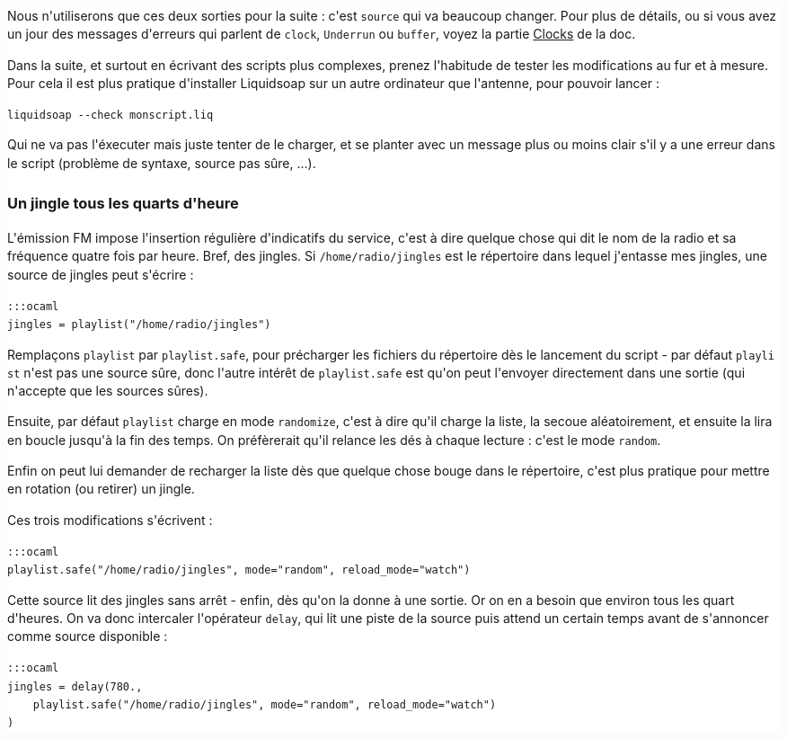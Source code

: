 Nous n'utiliserons que ces deux sorties pour la suite :
c'est `source` qui va beaucoup changer.
Pour plus de détails, ou si vous avez un jour des messages d'erreurs qui parlent
de `clock`, `Underrun` ou `buffer`, voyez la partie
[Clocks](https://www.liquidsoap.info/doc-1.4.0/clocks.html) de la doc.

Dans la suite, et surtout en écrivant des scripts plus complexes,
prenez l'habitude de tester les modifications au fur et à mesure.
Pour cela il est plus pratique d'installer Liquidsoap sur un autre ordinateur
que l'antenne, pour pouvoir lancer :

    liquidsoap --check monscript.liq

Qui ne va pas l'éxecuter mais juste tenter de le charger, et se planter avec
un message plus ou moins clair s'il y a une erreur dans le script
(problème de syntaxe, source pas sûre, ...).

### Un jingle tous les quarts d'heure

L'émission FM impose l'insertion régulière d'indicatifs du service,
c'est à dire quelque chose qui dit le nom de la radio et sa fréquence
quatre fois par heure. Bref, des jingles. 
Si `/home/radio/jingles` est le répertoire dans lequel j'entasse mes jingles,
une source de jingles peut s'écrire :

    :::ocaml
    jingles = playlist("/home/radio/jingles")

Remplaçons `playlist` par `playlist.safe`,
pour précharger les fichiers du répertoire dès le lancement du script -
par défaut `playlist` n'est pas une source sûre,
donc l'autre intérêt de `playlist.safe` est qu'on peut l'envoyer directement
dans une sortie (qui n'accepte que les sources sûres).

Ensuite, par défaut `playlist` charge en mode `randomize`, c'est à dire qu'il
charge la liste, la secoue aléatoirement, et ensuite la lira en boucle
jusqu'à la fin des temps. On préfèrerait qu'il relance les dés
à chaque lecture : c'est le mode `random`.

Enfin on peut lui demander de recharger la liste dès que quelque chose bouge
dans le répertoire, c'est plus pratique pour mettre en rotation (ou retirer) un jingle.

Ces trois modifications s'écrivent :

    :::ocaml
    playlist.safe("/home/radio/jingles", mode="random", reload_mode="watch")

Cette source lit des jingles sans arrêt - enfin, dès qu'on la donne à une sortie.
Or on en a besoin que environ tous les quart d'heures.
On va donc intercaler l'opérateur `delay`,
qui lit une piste de la source puis attend un certain temps avant de s'annoncer
comme source disponible :

    :::ocaml
    jingles = delay(780.,
        playlist.safe("/home/radio/jingles", mode="random", reload_mode="watch")
    )
